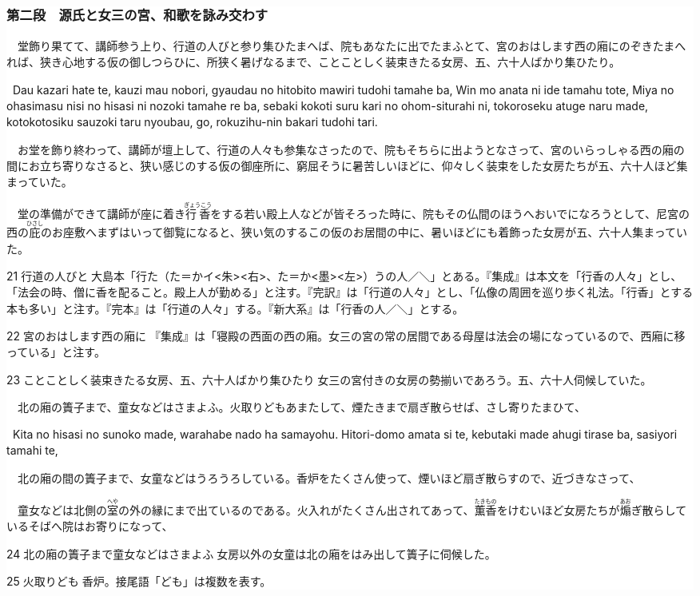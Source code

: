 
### 第二段　源氏と女三の宮、和歌を詠み交わす


<div id="38010201">
  <p class="original">　堂飾り果てて、講師参う上り、行道の人びと参り集ひたまへば、院もあなたに出でたまふとて、宮のおはします西の廂にのぞきたまへれば、狭き心地する仮の御しつらひに、所狭く暑げなるまで、ことことしく装束きたる女房、五、六十人ばかり集ひたり。</p>
  <p class="romanized">&nbsp;&nbsp;Dau kazari hate te&#44; kauzi mau nobori&#44; gyaudau no hitobito mawiri tudohi tamahe ba&#44; Win mo anata ni ide tamahu tote&#44; Miya no ohasimasu nisi no hisasi ni nozoki tamahe re ba&#44; sebaki kokoti suru kari no ohom-siturahi ni&#44; tokoroseku atuge naru made&#44; kotokotosiku sauzoki taru nyoubau&#44; go&#44; rokuzihu-nin bakari tudohi tari.</p>
  <p class="shibuya">　お堂を飾り終わって、講師が壇上して、行道の人々も参集なさったので、院もそちらに出ようとなさって、宮のいらっしゃる西の廂の間にお立ち寄りなさると、狭い感じのする仮の御座所に、窮屈そうに暑苦しいほどに、仰々しく装束をした女房たちが五、六十人ほど集まっていた。</p>
  <p class="yosano">　堂の準備ができて講師が座に着き<RUBY><RB>行香</RB><RP>（</RP><RT>ぎょうこう</RT><RP>）</RP></RUBY>をする若い殿上人などが皆そろった時に、院もその仏間のほうへおいでになろうとして、尼宮の西の<RUBY><RB>庇</RB><RP>（</RP><RT>ひさし</RT><RP>）</RP></RUBY>のお座敷へまずはいって御覧になると、狭い気のするこの仮のお居間の中に、暑いほどにも着飾った女房が五、六十人集まっていた。<BR></p>
  <p class="seiden"></p>
  
  <div class="annotations">
	<p class="annotation">
		<span class="annotation_num">21</span>
		<span class="annotation_title">行道の人びと</span>
		<span class="annotation_body">大島本「行た（た＝かイ&lt;朱&gt;&lt;右&gt;、た＝か&lt;墨&gt;&lt;左&gt;）うの人／＼」とある。『集成』は本文を「行香の人々」とし、「法会の時、僧に香を配ること。殿上人が勤める」と注す。『完訳』は「行道の人々」とし、「仏像の周囲を巡り歩く礼法。「行香」とする本も多い」と注す。『完本』は「行道の人々」する。『新大系』は「行香の人／＼」とする。</span>
	</p> 
	<p class="annotation">
		<span class="annotation_num">22</span>
		<span class="annotation_title">宮のおはします西の廂に</span>
		<span class="annotation_body">『集成』は「寝殿の西面の西の廂。女三の宮の常の居間である母屋は法会の場になっているので、西廂に移っている」と注す。</span>
	</p> 
	<p class="annotation">
		<span class="annotation_num">23</span>
		<span class="annotation_title">ことことしく装束きたる女房、五、六十人ばかり集ひたり</span>
		<span class="annotation_body">女三の宮付きの女房の勢揃いであろう。五、六十人伺候していた。</span>
	</p>
  </div>
</div>

<div id="38010202">
  <p class="original">　北の廂の簀子まで、童女などはさまよふ。火取りどもあまたして、煙たきまで扇ぎ散らせば、さし寄りたまひて、</p>
  <p class="romanized">&nbsp;&nbsp;Kita no hisasi no sunoko made&#44; warahabe nado ha samayohu. Hitori-domo amata si te&#44; kebutaki made ahugi tirase ba&#44; sasiyori tamahi te&#44;</p>
  <p class="shibuya">　北の廂の間の簀子まで、女童などはうろうろしている。香炉をたくさん使って、煙いほど扇ぎ散らすので、近づきなさって、</p>
  <p class="yosano">　童女などは北側の<RUBY><RB>室</RB><RP>（</RP><RT>へや</RT><RP>）</RP></RUBY>の外の縁にまで出ているのである。火入れがたくさん出されてあって、<RUBY><RB>薫香</RB><RP>（</RP><RT>たきもの</RT><RP>）</RP></RUBY>をけむいほど女房たちが<RUBY><RB>煽</RB><RP>（</RP><RT>あお</RT><RP>）</RP></RUBY>ぎ散らしているそばへ院はお寄りになって、<BR></p>
  <p class="seiden"></p>
  
  <div class="annotations">
	<p class="annotation">
		<span class="annotation_num">24</span>
		<span class="annotation_title">北の廂の簀子まで童女などはさまよふ</span>
		<span class="annotation_body">女房以外の女童は北の廂をはみ出して簀子に伺候した。</span>
	</p> 
	<p class="annotation">
		<span class="annotation_num">25</span>
		<span class="annotation_title">火取りども</span>
		<span class="annotation_body">香炉。接尾語「ども」は複数を表す。</span>
	</p>
  </div>
</div>

